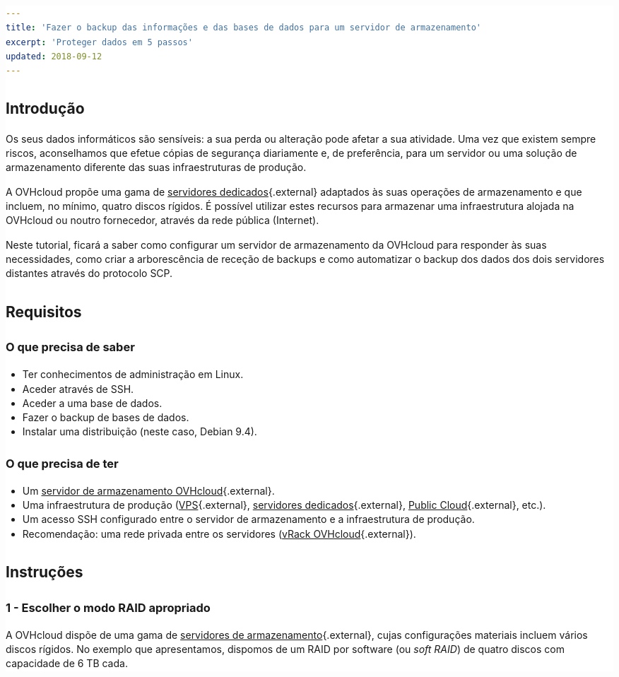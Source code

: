 ```yaml
---
title: 'Fazer o backup das informações e das bases de dados para um servidor de armazenamento'
excerpt: 'Proteger dados em 5 passos'
updated: 2018-09-12
---
```


## Introdução 

Os seus dados informáticos são sensíveis: a sua perda ou alteração pode afetar a sua atividade. Uma vez que existem sempre riscos, aconselhamos que efetue cópias de segurança diariamente e, de preferência, para um servidor ou uma solução de armazenamento diferente das suas infraestruturas de produção.

A OVHcloud propõe uma gama de [servidores dedicados](https://www.ovhcloud.com/pt/bare-metal/storage/){.external} adaptados às suas operações de armazenamento e que incluem, no mínimo, quatro discos rígidos. É possível utilizar estes recursos para armazenar uma infraestrutura alojada na OVHcloud ou noutro fornecedor, através da rede pública (Internet).

Neste tutorial, ficará a saber como configurar um servidor de armazenamento da OVHcloud para responder às suas necessidades, como criar a arborescência de receção de backups e como automatizar o backup dos dados dos dois servidores distantes através do protocolo SCP.

## Requisitos

### O que precisa de saber

- Ter conhecimentos de administração em Linux.
- Aceder através de SSH. 
- Aceder a uma base de dados. 
- Fazer o backup de bases de dados.
- Instalar uma distribuição (neste caso, Debian 9.4).

### O que precisa de ter

- Um [servidor de armazenamento OVHcloud](https://www.ovhcloud.com/pt/bare-metal/storage/){.external}.
- Uma infraestrutura de produção ([VPS](https://www.ovhcloud.com/pt/vps/){.external}, [servidores dedicados](https://www.ovhcloud.com/pt/bare-metal/){.external}, [Public Cloud](https://www.ovhcloud.com/pt/public-cloud/){.external}, etc.).
- Um acesso SSH configurado entre o servidor de armazenamento e a infraestrutura de produção.
- Recomendação: uma rede privada entre os servidores ([vRack OVHcloud](https://www.ovh.pt/solucoes/vrack/){.external}).

## Instruções

### 1 - Escolher o modo RAID apropriado

A OVHcloud dispõe de uma gama de [servidores de armazenamento](https://www.ovhcloud.com/pt/bare-metal/storage/){.external}, cujas configurações materiais incluem vários discos rígidos. No exemplo que apresentamos, dispomos de um RAID por software (ou _soft RAID_) de quatro discos com capacidade de 6 TB cada.
